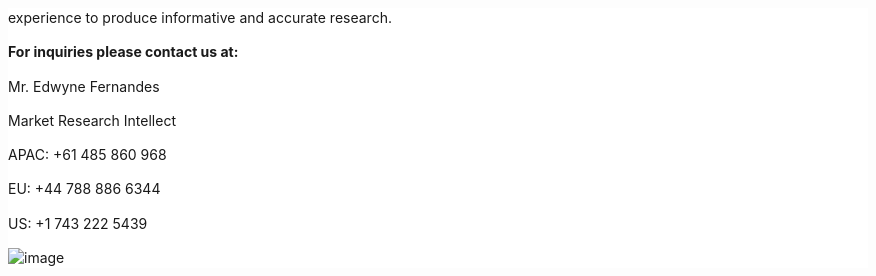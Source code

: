 experience to produce informative and accurate research.</span></p><p><strong>For inquiries please contact us at:</strong></p><p>Mr. Edwyne Fernandes</p><p>Market Research Intellect</p><p>APAC: +61 485 860 968</p><p>EU: +44 788 886 6344</p><p>US: +1 743 222 5439</p>
![image](https://github.com/user-attachments/assets/79b4dcb7-89d0-4168-a5a6-841584368935)
